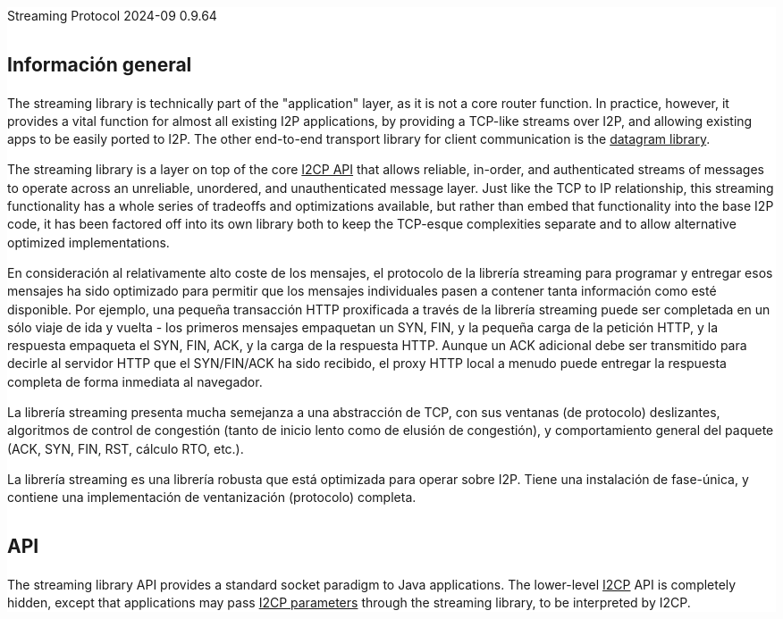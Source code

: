 Streaming
Protocol 2024-09 0.9.64 

## Información general

The streaming library is technically part of the \"application\" layer,
as it is not a core router function. In practice, however, it provides a
vital function for almost all existing I2P applications, by providing a
TCP-like streams over I2P, and allowing existing apps to be easily
ported to I2P. The other end-to-end transport library for client
communication is the [datagram library]().

The streaming library is a layer on top of the core [I2CP
API]() that allows reliable, in-order, and
authenticated streams of messages to operate across an unreliable,
unordered, and unauthenticated message layer. Just like the TCP to IP
relationship, this streaming functionality has a whole series of
tradeoffs and optimizations available, but rather than embed that
functionality into the base I2P code, it has been factored off into its
own library both to keep the TCP-esque complexities separate and to
allow alternative optimized implementations.

En consideración al relativamente alto coste de los mensajes, el
protocolo de la librería streaming para programar y entregar esos
mensajes ha sido optimizado para permitir que los mensajes individuales
pasen a contener tanta información como esté disponible. Por ejemplo,
una pequeña transacción HTTP proxificada a través de la librería
streaming puede ser completada en un sólo viaje de ida y vuelta - los
primeros mensajes empaquetan un SYN, FIN, y la pequeña carga de la
petición HTTP, y la respuesta empaqueta el SYN, FIN, ACK, y la carga de
la respuesta HTTP. Aunque un ACK adicional debe ser transmitido para
decirle al servidor HTTP que el SYN/FIN/ACK ha sido recibido, el proxy
HTTP local a menudo puede entregar la respuesta completa de forma
inmediata al navegador.

La librería streaming presenta mucha semejanza a una abstracción de TCP,
con sus ventanas (de protocolo) deslizantes, algoritmos de control de
congestión (tanto de inicio lento como de elusión de congestión), y
comportamiento general del paquete (ACK, SYN, FIN, RST, cálculo RTO,
etc.).

La librería streaming es una librería robusta que está optimizada para
operar sobre I2P. Tiene una instalación de fase-única, y contiene una
implementación de ventanización (protocolo) completa.

## API

The streaming library API provides a standard socket paradigm to Java
applications. The lower-level [I2CP]() API is
completely hidden, except that applications may pass [I2CP
parameters](#options) through the streaming
library, to be interpreted by I2CP.
